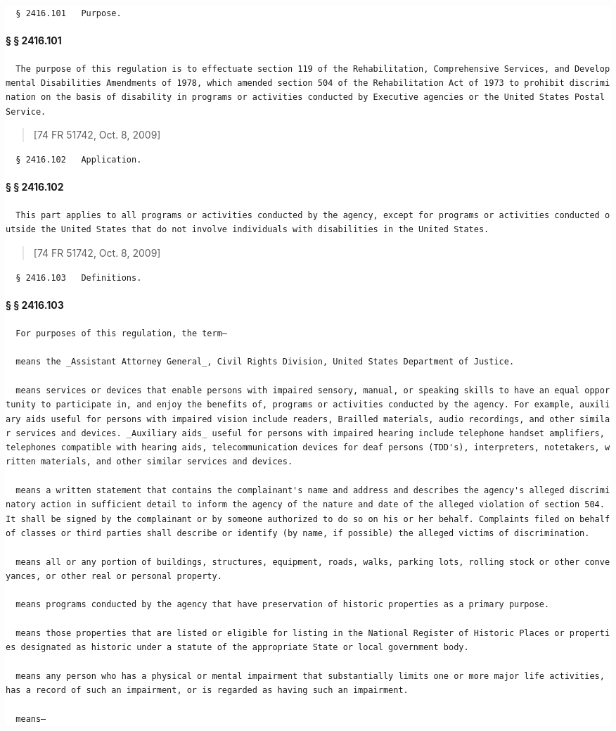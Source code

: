       § 2416.101   Purpose.

#### § § 2416.101

      The purpose of this regulation is to effectuate section 119 of the Rehabilitation, Comprehensive Services, and Developmental Disabilities Amendments of 1978, which amended section 504 of the Rehabilitation Act of 1973 to prohibit discrimination on the basis of disability in programs or activities conducted by Executive agencies or the United States Postal Service.

> [74 FR 51742, Oct. 8, 2009]

      § 2416.102   Application.

#### § § 2416.102

      This part applies to all programs or activities conducted by the agency, except for programs or activities conducted outside the United States that do not involve individuals with disabilities in the United States.

> [74 FR 51742, Oct. 8, 2009]

      § 2416.103   Definitions.

#### § § 2416.103

      For purposes of this regulation, the term—

      means the _Assistant Attorney General_, Civil Rights Division, United States Department of Justice.

      means services or devices that enable persons with impaired sensory, manual, or speaking skills to have an equal opportunity to participate in, and enjoy the benefits of, programs or activities conducted by the agency. For example, auxiliary aids useful for persons with impaired vision include readers, Brailled materials, audio recordings, and other similar services and devices. _Auxiliary aids_ useful for persons with impaired hearing include telephone handset amplifiers, telephones compatible with hearing aids, telecommunication devices for deaf persons (TDD's), interpreters, notetakers, written materials, and other similar services and devices.

      means a written statement that contains the complainant's name and address and describes the agency's alleged discriminatory action in sufficient detail to inform the agency of the nature and date of the alleged violation of section 504. It shall be signed by the complainant or by someone authorized to do so on his or her behalf. Complaints filed on behalf of classes or third parties shall describe or identify (by name, if possible) the alleged victims of discrimination.

      means all or any portion of buildings, structures, equipment, roads, walks, parking lots, rolling stock or other conveyances, or other real or personal property.

      means programs conducted by the agency that have preservation of historic properties as a primary purpose.

      means those properties that are listed or eligible for listing in the National Register of Historic Places or properties designated as historic under a statute of the appropriate State or local government body.

      means any person who has a physical or mental impairment that substantially limits one or more major life activities, has a record of such an impairment, or is regarded as having such an impairment.

      means—
